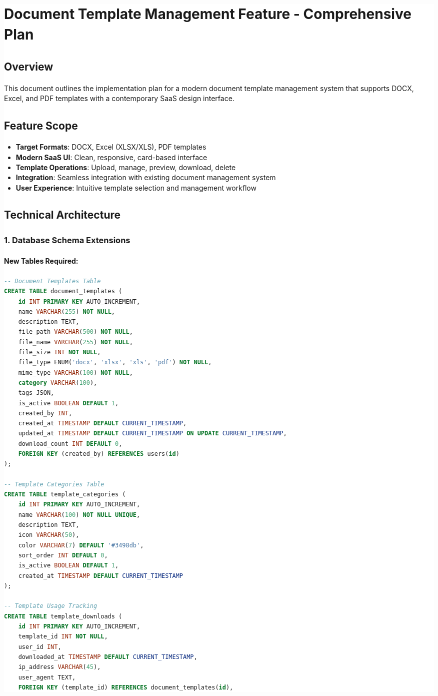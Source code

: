 # Document Template Management Feature - Comprehensive Plan

## Overview
This document outlines the implementation plan for a modern document template management system that supports DOCX, Excel, and PDF templates with a contemporary SaaS design interface.

## Feature Scope
- **Target Formats**: DOCX, Excel (XLSX/XLS), PDF templates
- **Modern SaaS UI**: Clean, responsive, card-based interface
- **Template Operations**: Upload, manage, preview, download, delete
- **Integration**: Seamless integration with existing document management system
- **User Experience**: Intuitive template selection and management workflow

## Technical Architecture

### 1. Database Schema Extensions

#### New Tables Required:
```sql
-- Document Templates Table
CREATE TABLE document_templates (
    id INT PRIMARY KEY AUTO_INCREMENT,
    name VARCHAR(255) NOT NULL,
    description TEXT,
    file_path VARCHAR(500) NOT NULL,
    file_name VARCHAR(255) NOT NULL,
    file_size INT NOT NULL,
    file_type ENUM('docx', 'xlsx', 'xls', 'pdf') NOT NULL,
    mime_type VARCHAR(100) NOT NULL,
    category VARCHAR(100),
    tags JSON,
    is_active BOOLEAN DEFAULT 1,
    created_by INT,
    created_at TIMESTAMP DEFAULT CURRENT_TIMESTAMP,
    updated_at TIMESTAMP DEFAULT CURRENT_TIMESTAMP ON UPDATE CURRENT_TIMESTAMP,
    download_count INT DEFAULT 0,
    FOREIGN KEY (created_by) REFERENCES users(id)
);

-- Template Categories Table
CREATE TABLE template_categories (
    id INT PRIMARY KEY AUTO_INCREMENT,
    name VARCHAR(100) NOT NULL UNIQUE,
    description TEXT,
    icon VARCHAR(50),
    color VARCHAR(7) DEFAULT '#3498db',
    sort_order INT DEFAULT 0,
    is_active BOOLEAN DEFAULT 1,
    created_at TIMESTAMP DEFAULT CURRENT_TIMESTAMP
);

-- Template Usage Tracking
CREATE TABLE template_downloads (
    id INT PRIMARY KEY AUTO_INCREMENT,
    template_id INT NOT NULL,
    user_id INT,
    downloaded_at TIMESTAMP DEFAULT CURRENT_TIMESTAMP,
    ip_address VARCHAR(45),
    user_agent TEXT,
    FOREIGN KEY (template_id) REFERENCES document_templates(id),
```